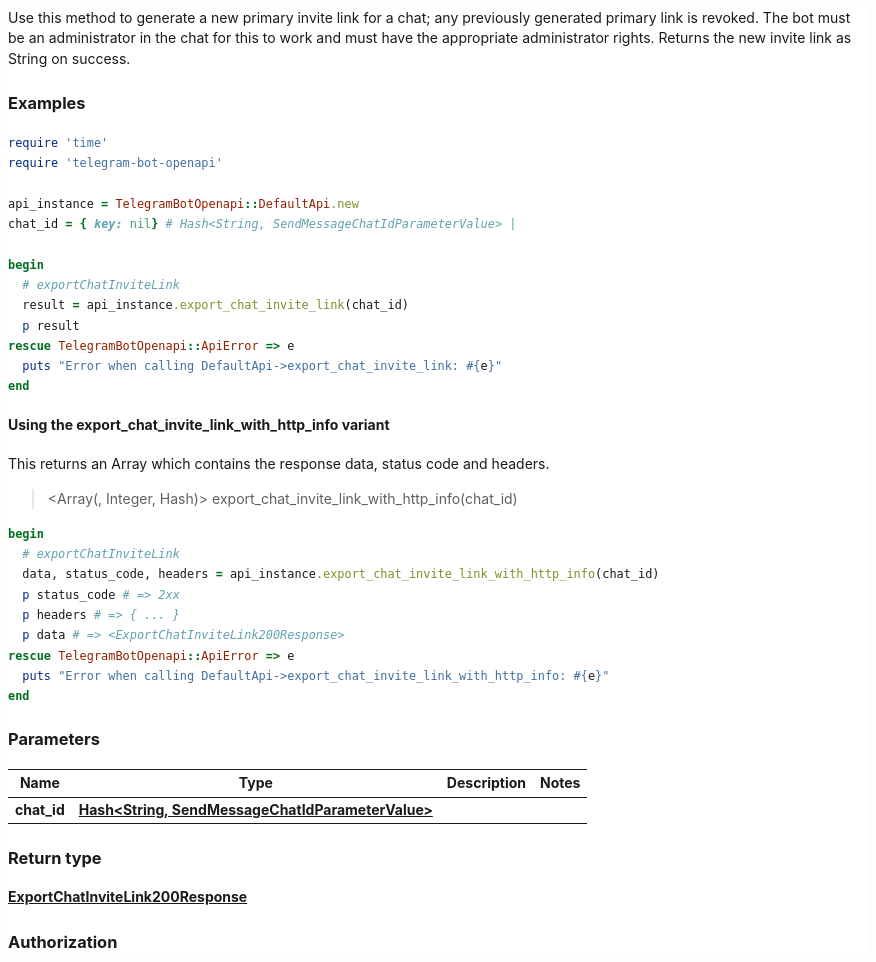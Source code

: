 Use this method to generate a new primary invite link for a chat; any previously generated primary link is revoked. The bot must be an administrator in the chat for this to work and must have the appropriate administrator rights. Returns the new invite link as String on success.

### Examples

```ruby
require 'time'
require 'telegram-bot-openapi'

api_instance = TelegramBotOpenapi::DefaultApi.new
chat_id = { key: nil} # Hash<String, SendMessageChatIdParameterValue> | 

begin
  # exportChatInviteLink
  result = api_instance.export_chat_invite_link(chat_id)
  p result
rescue TelegramBotOpenapi::ApiError => e
  puts "Error when calling DefaultApi->export_chat_invite_link: #{e}"
end
```

#### Using the export_chat_invite_link_with_http_info variant

This returns an Array which contains the response data, status code and headers.

> <Array(<ExportChatInviteLink200Response>, Integer, Hash)> export_chat_invite_link_with_http_info(chat_id)

```ruby
begin
  # exportChatInviteLink
  data, status_code, headers = api_instance.export_chat_invite_link_with_http_info(chat_id)
  p status_code # => 2xx
  p headers # => { ... }
  p data # => <ExportChatInviteLink200Response>
rescue TelegramBotOpenapi::ApiError => e
  puts "Error when calling DefaultApi->export_chat_invite_link_with_http_info: #{e}"
end
```

### Parameters

| Name | Type | Description | Notes |
| ---- | ---- | ----------- | ----- |
| **chat_id** | [**Hash&lt;String, SendMessageChatIdParameterValue&gt;**](SendMessageChatIdParameterValue.md) |  |  |

### Return type

[**ExportChatInviteLink200Response**](ExportChatInviteLink200Response.md)

### Authorization
